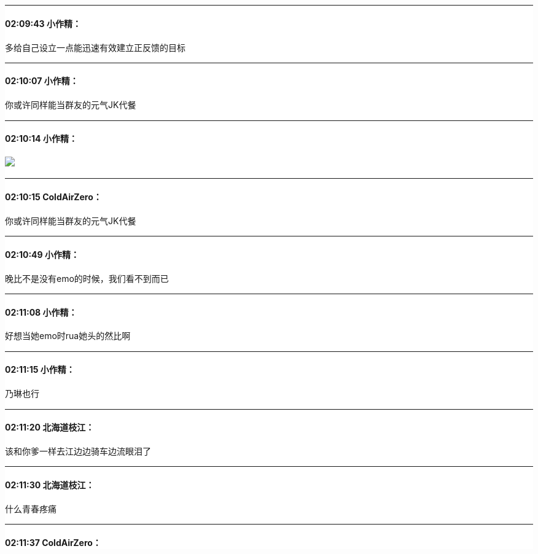 *****

#### 02:09:43  小作精：

多给自己设立一点能迅速有效建立正反馈的目标

*****

#### 02:10:07  小作精：

你或许同样能当群友的元气JK代餐

*****

#### 02:10:14  小作精：

![](http://gchat.qpic.cn/gchatpic_new/3023857629/614391357-2612068771-ED9A9F7B95C2D5371AF1AF4EC1143E31/0?term=2")

*****

#### 02:10:15  ColdAirZero：

你或许同样能当群友的元气JK代餐

*****

#### 02:10:49  小作精：

晚比不是没有emo的时候，我们看不到而已

*****

#### 02:11:08  小作精：

好想当她emo时rua她头的然比啊

*****

#### 02:11:15  小作精：

乃琳也行

*****

#### 02:11:20  北海道枝江：

该和你爹一样去江边边骑车边流眼泪了

*****

#### 02:11:30  北海道枝江：

什么青春疼痛

*****

#### 02:11:37  ColdAirZero：

